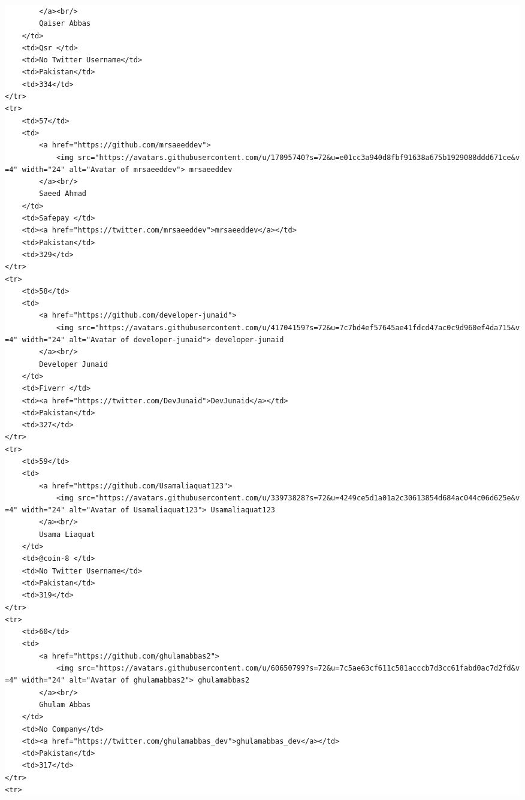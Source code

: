 			</a><br/>
			Qaiser Abbas
		</td>
		<td>Qsr </td>
		<td>No Twitter Username</td>
		<td>Pakistan</td>
		<td>334</td>
	</tr>
	<tr>
		<td>57</td>
		<td>
			<a href="https://github.com/mrsaeeddev">
				<img src="https://avatars.githubusercontent.com/u/17095740?s=72&u=e01cc3a940d8fbf91638a675b1929088ddd671ce&v=4" width="24" alt="Avatar of mrsaeeddev"> mrsaeeddev
			</a><br/>
			Saeed Ahmad
		</td>
		<td>Safepay </td>
		<td><a href="https://twitter.com/mrsaeeddev">mrsaeeddev</a></td>
		<td>Pakistan</td>
		<td>329</td>
	</tr>
	<tr>
		<td>58</td>
		<td>
			<a href="https://github.com/developer-junaid">
				<img src="https://avatars.githubusercontent.com/u/41704159?s=72&u=7c7bd4ef57645ae41fdcd47ac0c9d960ef4da715&v=4" width="24" alt="Avatar of developer-junaid"> developer-junaid
			</a><br/>
			Developer Junaid
		</td>
		<td>Fiverr </td>
		<td><a href="https://twitter.com/DevJunaid">DevJunaid</a></td>
		<td>Pakistan</td>
		<td>327</td>
	</tr>
	<tr>
		<td>59</td>
		<td>
			<a href="https://github.com/Usamaliaquat123">
				<img src="https://avatars.githubusercontent.com/u/33973828?s=72&u=4249ce5d1a01a2c30613854d684ac044c06d625e&v=4" width="24" alt="Avatar of Usamaliaquat123"> Usamaliaquat123
			</a><br/>
			Usama Liaquat
		</td>
		<td>@coin-8 </td>
		<td>No Twitter Username</td>
		<td>Pakistan</td>
		<td>319</td>
	</tr>
	<tr>
		<td>60</td>
		<td>
			<a href="https://github.com/ghulamabbas2">
				<img src="https://avatars.githubusercontent.com/u/60650799?s=72&u=7c5ae63cf611c581acccb7d3cc61fabd0ac7d2fd&v=4" width="24" alt="Avatar of ghulamabbas2"> ghulamabbas2
			</a><br/>
			Ghulam Abbas
		</td>
		<td>No Company</td>
		<td><a href="https://twitter.com/ghulamabbas_dev">ghulamabbas_dev</a></td>
		<td>Pakistan</td>
		<td>317</td>
	</tr>
	<tr>